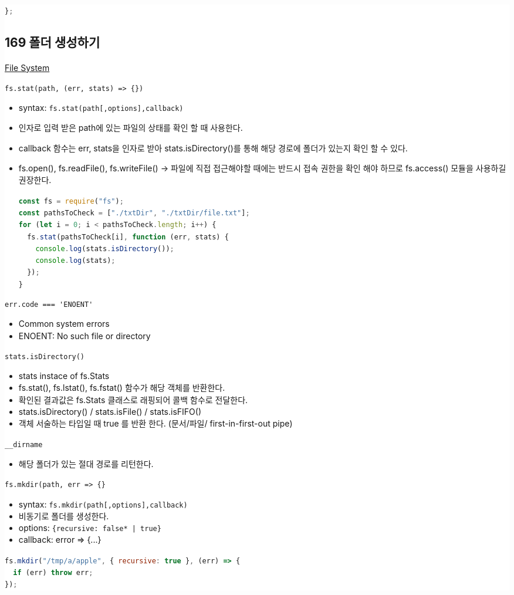 ```javascript
};
```

## 169 폴더 생성하기

[File System](https://nodejs.org/docs/latest/api/fs.html)

`fs.stat(path, (err, stats) => {})`

- syntax: `fs.stat(path[,options],callback)`
- 인자로 입력 받은 path에 있는 파일의 상태를 확인 할 때 사용한다.
- callback 함수는 err, stats을 인자로 받아 stats.isDirectory()를 통해 해당 경로에 폴더가 있는지 확인 할 수 있다.

- fs.open(), fs.readFile(), fs.writeFile() -> 파일에 직접 접근해야할 때에는 반드시 접속 권한을 확인 해야 하므로 fs.access() 모듈을 사용하길 권장한다.

  ```javascript
  const fs = require("fs");
  const pathsToCheck = ["./txtDir", "./txtDir/file.txt"];
  for (let i = 0; i < pathsToCheck.length; i++) {
    fs.stat(pathsToCheck[i], function (err, stats) {
      console.log(stats.isDirectory());
      console.log(stats);
    });
  }
  ```

`err.code === 'ENOENT'`

- Common system errors
- ENOENT: No such file or directory

`stats.isDirectory()`

- stats instace of fs.Stats
- fs.stat(), fs.lstat(), fs.fstat() 함수가 해당 객체를 반환한다.
- 확인된 결과값은 fs.Stats 클래스로 래핑되어 콜백 함수로 전달한다.
- stats.isDirectory() / stats.isFile() / stats.isFIFO()
- 객체 서술하는 타입일 때 true 를 반환 한다. (문서/파일/ first-in-first-out pipe)

`__dirname`

- 해당 폴더가 있는 절대 경로를 리턴한다.

`fs.mkdir(path, err => {}`

- syntax: `fs.mkdir(path[,options],callback)`
- 비동기로 폴더를 생성한다.
- options: `{recursive: false* | true}`
- callback: error => {...}

```javascript
fs.mkdir("/tmp/a/apple", { recursive: true }, (err) => {
  if (err) throw err;
});
```
